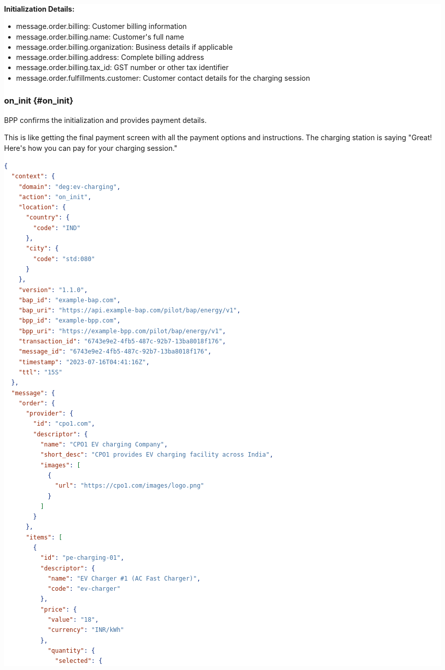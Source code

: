 **Initialization Details:**
* message.order.billing: Customer billing information
* message.order.billing.name: Customer's full name
* message.order.billing.organization: Business details if applicable
* message.order.billing.address: Complete billing address
* message.order.billing.tax_id: GST number or other tax identifier
* message.order.fulfillments.customer: Customer contact details for the charging session

### **on_init** {#on_init}

BPP confirms the initialization and provides payment details.

This is like getting the final payment screen with all the payment options and instructions. The charging station is saying "Great! Here's how you can pay for your charging session."

```json
{
  "context": {
    "domain": "deg:ev-charging",
    "action": "on_init",
    "location": {
      "country": {
        "code": "IND"
      },
      "city": {
        "code": "std:080"
      }
    },
    "version": "1.1.0",
    "bap_id": "example-bap.com",
    "bap_uri": "https://api.example-bap.com/pilot/bap/energy/v1",
    "bpp_id": "example-bpp.com",
    "bpp_uri": "https://example-bpp.com/pilot/bap/energy/v1",
    "transaction_id": "6743e9e2-4fb5-487c-92b7-13ba8018f176",
    "message_id": "6743e9e2-4fb5-487c-92b7-13ba8018f176",
    "timestamp": "2023-07-16T04:41:16Z",
    "ttl": "15S"
  },
  "message": {
    "order": {
      "provider": {
        "id": "cpo1.com",
        "descriptor": {
          "name": "CPO1 EV charging Company",
          "short_desc": "CPO1 provides EV charging facility across India",
          "images": [
            {
              "url": "https://cpo1.com/images/logo.png"
            }
          ]
        }
      },
      "items": [
        {
          "id": "pe-charging-01",
          "descriptor": {
            "name": "EV Charger #1 (AC Fast Charger)",
            "code": "ev-charger"
          },
          "price": {
            "value": "18",
            "currency": "INR/kWh"
          },
	        "quantity": {
              "selected": {
```